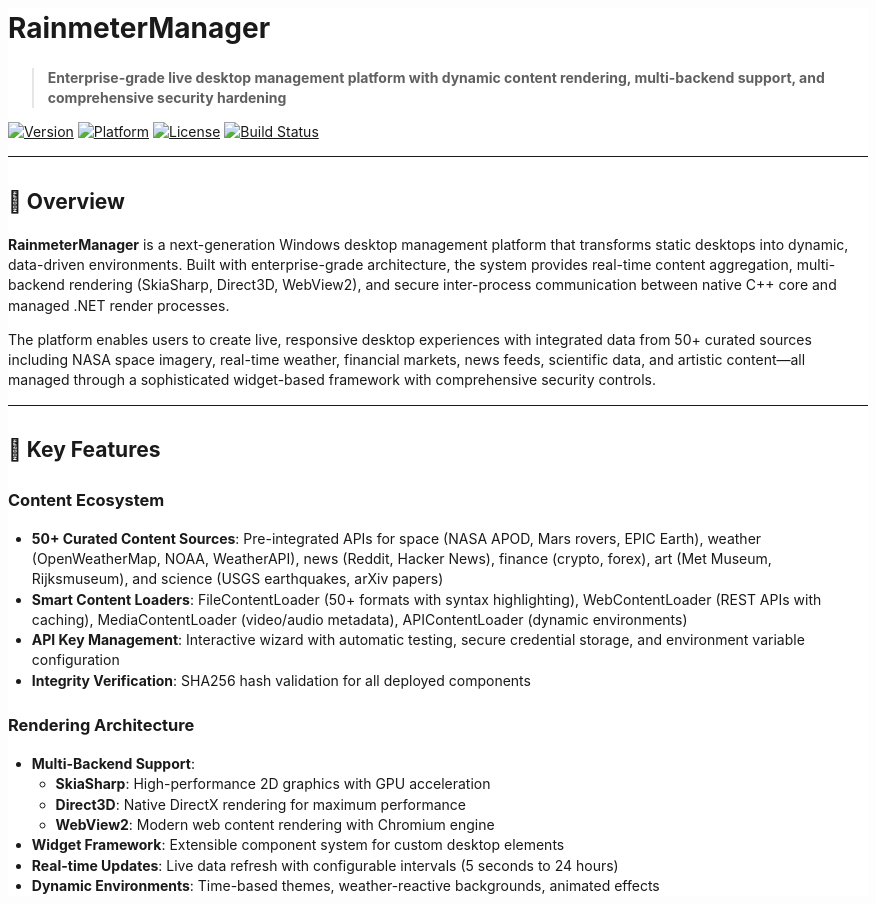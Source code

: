 # RainmeterManager

> **Enterprise-grade live desktop management platform with dynamic content rendering, multi-backend support, and comprehensive security hardening**

[![Version](https://img.shields.io/badge/version-1.0.0--beta1-blue.svg)](https://github.com/BarefootMikeOfHorme/RainMeter-Manager/releases/tag/v1.0.0-beta1)
[![Platform](https://img.shields.io/badge/platform-Windows%2010%2F11-lightgrey.svg)](https://www.microsoft.com/windows)
[![License](https://img.shields.io/badge/license-Proprietary-red.svg)](LICENSE)
[![Build Status](https://img.shields.io/badge/build-passing-brightgreen.svg)](https://github.com/BarefootMikeOfHorme/RainMeter-Manager)

---

## 🎯 Overview

**RainmeterManager** is a next-generation Windows desktop management platform that transforms static desktops into dynamic, data-driven environments. Built with enterprise-grade architecture, the system provides real-time content aggregation, multi-backend rendering (SkiaSharp, Direct3D, WebView2), and secure inter-process communication between native C++ core and managed .NET render processes.

The platform enables users to create live, responsive desktop experiences with integrated data from 50+ curated sources including NASA space imagery, real-time weather, financial markets, news feeds, scientific data, and artistic content—all managed through a sophisticated widget-based framework with comprehensive security controls.

---

## 🚀 Key Features

### Content Ecosystem
- **50+ Curated Content Sources**: Pre-integrated APIs for space (NASA APOD, Mars rovers, EPIC Earth), weather (OpenWeatherMap, NOAA, WeatherAPI), news (Reddit, Hacker News), finance (crypto, forex), art (Met Museum, Rijksmuseum), and science (USGS earthquakes, arXiv papers)
- **Smart Content Loaders**: FileContentLoader (50+ formats with syntax highlighting), WebContentLoader (REST APIs with caching), MediaContentLoader (video/audio metadata), APIContentLoader (dynamic environments)
- **API Key Management**: Interactive wizard with automatic testing, secure credential storage, and environment variable configuration
- **Integrity Verification**: SHA256 hash validation for all deployed components

### Rendering Architecture
- **Multi-Backend Support**: 
  - **SkiaSharp**: High-performance 2D graphics with GPU acceleration
  - **Direct3D**: Native DirectX rendering for maximum performance
  - **WebView2**: Modern web content rendering with Chromium engine
- **Widget Framework**: Extensible component system for custom desktop elements
- **Real-time Updates**: Live data refresh with configurable intervals (5 seconds to 24 hours)
- **Dynamic Environments**: Time-based themes, weather-reactive backgrounds, animated effects
